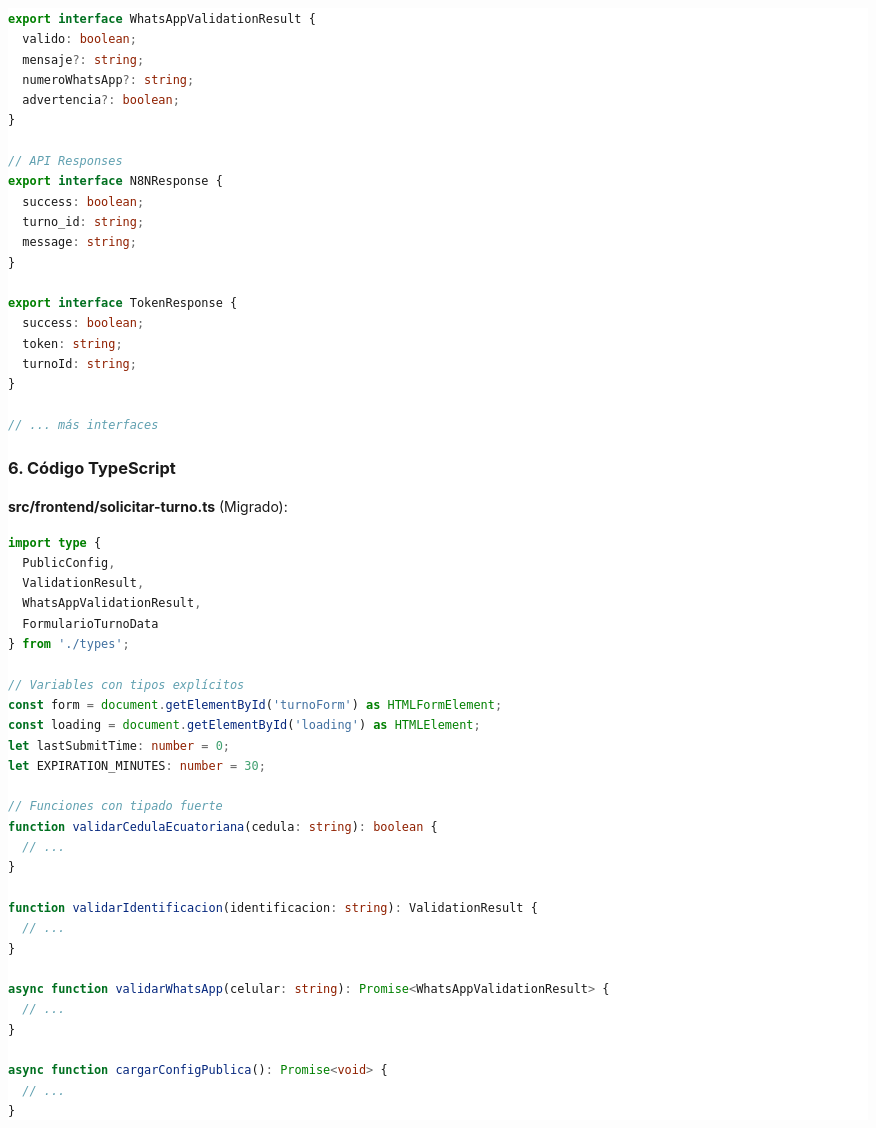 ```typescript
export interface WhatsAppValidationResult {
  valido: boolean;
  mensaje?: string;
  numeroWhatsApp?: string;
  advertencia?: boolean;
}

// API Responses
export interface N8NResponse {
  success: boolean;
  turno_id: string;
  message: string;
}

export interface TokenResponse {
  success: boolean;
  token: string;
  turnoId: string;
}

// ... más interfaces
```

### 6. Código TypeScript

**src/frontend/solicitar-turno.ts** (Migrado):
```typescript
import type {
  PublicConfig,
  ValidationResult,
  WhatsAppValidationResult,
  FormularioTurnoData
} from './types';

// Variables con tipos explícitos
const form = document.getElementById('turnoForm') as HTMLFormElement;
const loading = document.getElementById('loading') as HTMLElement;
let lastSubmitTime: number = 0;
let EXPIRATION_MINUTES: number = 30;

// Funciones con tipado fuerte
function validarCedulaEcuatoriana(cedula: string): boolean {
  // ...
}

function validarIdentificacion(identificacion: string): ValidationResult {
  // ...
}

async function validarWhatsApp(celular: string): Promise<WhatsAppValidationResult> {
  // ...
}

async function cargarConfigPublica(): Promise<void> {
  // ...
}
```
